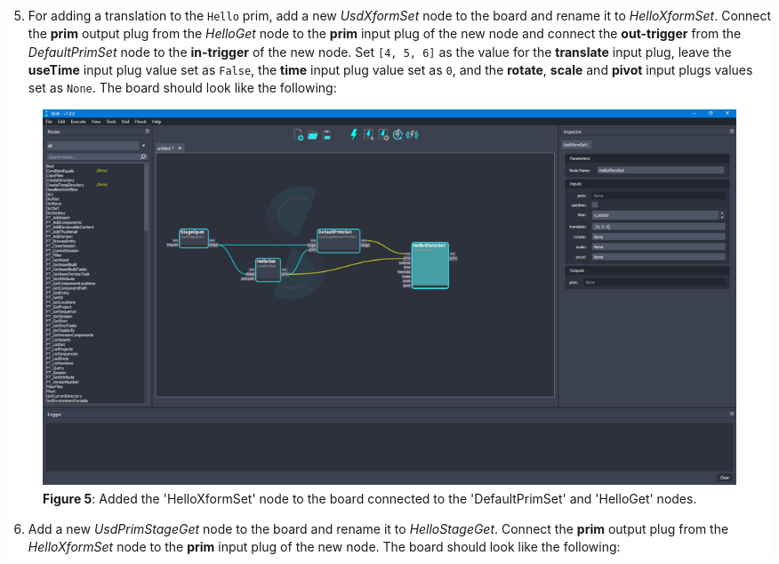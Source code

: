 5. For adding a translation to the `Hello` prim, add a new *UsdXformSet* node to the board and rename it to *HelloXformSet*. Connect the **prim** output plug from the *HelloGet* node to the **prim** input plug of the new node and connect the **out-trigger** from the *DefaultPrimSet* node to the **in-trigger** of the new node. Set `[4, 5, 6]` as the value for the **translate** input plug, leave the **useTime** input plug value set as `False`, the **time** input plug value set as `0`, and the **rotate**, **scale** and **pivot** input plugs values set as `None`. The board should look like the following:

<figure>
    <img src="images/usd_tutorial_03/step_05_t03.png" alt="Added the 'HelloXformSet' node to the board connected to the 'DefaultPrimSet' and 'HelloGet' nodes.">
    <figcaption><b>Figure 5</b>: Added the 'HelloXformSet' node to the board connected to the 'DefaultPrimSet' and 'HelloGet' nodes.</figcaption>
</figure>

6. Add a new *UsdPrimStageGet* node to the board and rename it to *HelloStageGet*. Connect the **prim** output plug from the *HelloXformSet* node to the **prim** input plug of the new node. The board should look like the following:

<figure>